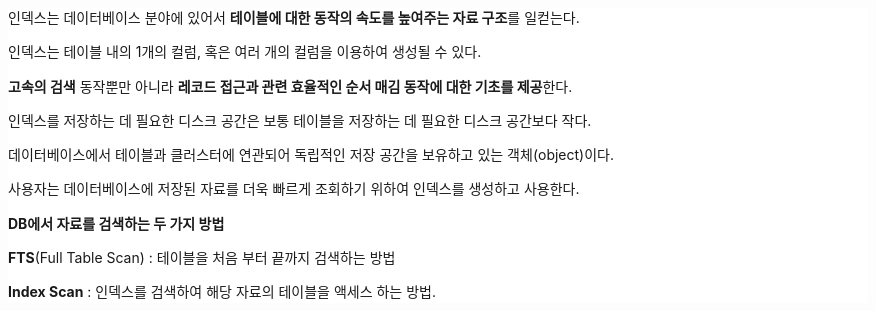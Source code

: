 인덱스는 데이터베이스 분야에 있어서 **테이블에 대한 동작의 속도를 높여주는 자료 구조**를 일컫는다.

인덱스는 테이블 내의 1개의 컬럼, 혹은 여러 개의 컬럼을 이용하여 생성될 수 있다.

**고속의 검색** 동작뿐만 아니라 **레코드 접근과 관련 효율적인 순서 매김 동작에 대한 기초를 제공**한다.

인덱스를 저장하는 데 필요한 디스크 공간은 보통 테이블을 저장하는 데 필요한 디스크 공간보다 작다.

데이터베이스에서 테이블과 클러스터에 연관되어 독립적인 저장 공간을 보유하고 있는 객체(object)이다.

사용자는 데이터베이스에 저장된 자료를 더욱 빠르게 조회하기 위하여 인덱스를 생성하고 사용한다.

**DB에서 자료를 검색하는 두 가지 방법**

**FTS**(Full Table Scan) : 테이블을 처음 부터 끝까지 검색하는 방법

**Index Scan** : 인덱스를 검색하여 해당 자료의 테이블을 액세스 하는 방법.
